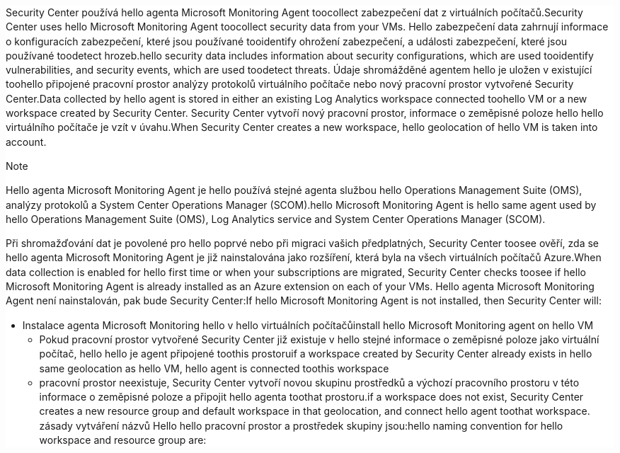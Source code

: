 <span data-ttu-id="f0539-109">Security Center používá hello agenta Microsoft Monitoring Agent toocollect zabezpečení dat z virtuálních počítačů.</span><span class="sxs-lookup"><span data-stu-id="f0539-109">Security Center uses hello Microsoft Monitoring Agent toocollect security data from your VMs.</span></span> <span data-ttu-id="f0539-110">Hello zabezpečení data zahrnují informace o konfiguracích zabezpečení, které jsou používané tooidentify ohrožení zabezpečení, a události zabezpečení, které jsou používané toodetect hrozeb.</span><span class="sxs-lookup"><span data-stu-id="f0539-110">hello security data includes information about security configurations, which are used tooidentify vulnerabilities, and security events, which are used toodetect threats.</span></span> <span data-ttu-id="f0539-111">Údaje shromážděné agentem hello je uložen v existující toohello připojené pracovní prostor analýzy protokolů virtuálního počítače nebo nový pracovní prostor vytvořené Security Center.</span><span class="sxs-lookup"><span data-stu-id="f0539-111">Data collected by hello agent is stored in either an existing Log Analytics workspace connected toohello VM or a new workspace created by Security Center.</span></span> <span data-ttu-id="f0539-112">Security Center vytvoří nový pracovní prostor, informace o zeměpisné poloze hello hello virtuálního počítače je vzít v úvahu.</span><span class="sxs-lookup"><span data-stu-id="f0539-112">When Security Center creates a new workspace, hello geolocation of hello VM is taken into account.</span></span>

> [!NOTE]
> <span data-ttu-id="f0539-113">Hello agenta Microsoft Monitoring Agent je hello používá stejné agenta službou hello Operations Management Suite (OMS), analýzy protokolů a System Center Operations Manager (SCOM).</span><span class="sxs-lookup"><span data-stu-id="f0539-113">hello Microsoft Monitoring Agent is hello same agent used by hello Operations Management Suite (OMS), Log Analytics service and System Center Operations Manager (SCOM).</span></span>
>
>

<span data-ttu-id="f0539-114">Při shromažďování dat je povolené pro hello poprvé nebo při migraci vašich předplatných, Security Center toosee ověří, zda se hello agenta Microsoft Monitoring Agent je již nainstalována jako rozšíření, která byla na všech virtuálních počítačů Azure.</span><span class="sxs-lookup"><span data-stu-id="f0539-114">When data collection is enabled for hello first time or when your subscriptions are migrated, Security Center checks toosee if hello Microsoft Monitoring Agent is already installed as an Azure extension on each of your VMs.</span></span> <span data-ttu-id="f0539-115">Hello agenta Microsoft Monitoring Agent není nainstalován, pak bude Security Center:</span><span class="sxs-lookup"><span data-stu-id="f0539-115">If hello Microsoft Monitoring Agent is not installed, then Security Center will:</span></span>

- <span data-ttu-id="f0539-116">Instalace agenta Microsoft Monitoring hello v hello virtuálních počítačů</span><span class="sxs-lookup"><span data-stu-id="f0539-116">install hello Microsoft Monitoring agent on hello VM</span></span>
   - <span data-ttu-id="f0539-117">Pokud pracovní prostor vytvořené Security Center již existuje v hello stejné informace o zeměpisné poloze jako virtuální počítač, hello hello je agent připojené toothis prostoru</span><span class="sxs-lookup"><span data-stu-id="f0539-117">if a workspace created by Security Center already exists in hello same geolocation as hello VM, hello agent is connected toothis workspace</span></span>
   - <span data-ttu-id="f0539-118">pracovní prostor neexistuje, Security Center vytvoří novou skupinu prostředků a výchozí pracovního prostoru v této informace o zeměpisné poloze a připojit hello agenta toothat prostoru.</span><span class="sxs-lookup"><span data-stu-id="f0539-118">if a workspace does not exist, Security Center creates a new resource group and default workspace in that geolocation, and connect hello agent toothat workspace.</span></span> <span data-ttu-id="f0539-119">zásady vytváření názvů Hello hello pracovní prostor a prostředek skupiny jsou:</span><span class="sxs-lookup"><span data-stu-id="f0539-119">hello naming convention for hello workspace and resource group are:</span></span>


[1]: ./media/security-center-platform-migration-faq/pricing-tier.png
[2]: ./media/security-center-platform-migration-faq/data-collection.png
[3]: ./media/security-center-platform-migration-faq/remove-the-agent.png
[4]: ./media/security-center-platform-migration-faq/solutions.png